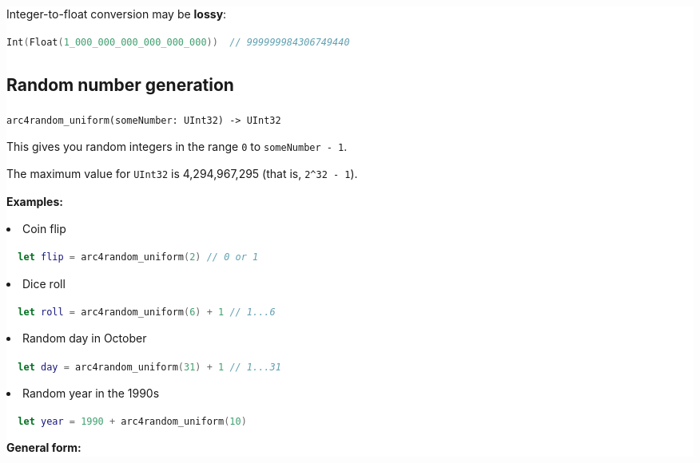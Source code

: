 Integer-to-float conversion may be **lossy**:

```swift
Int(Float(1_000_000_000_000_000_000))  // 999999984306749440

```



## Random number generation


`arc4random_uniform(someNumber: UInt32) -> UInt32`

This gives you random integers in the range `0` to `someNumber - 1`.

The maximum value for `UInt32` is 4,294,967,295 (that is, `2^32 - 1`).

**Examples:**

<li>
Coin flip

```swift
  let flip = arc4random_uniform(2) // 0 or 1

```


</li>
<li>
Dice roll

```swift
  let roll = arc4random_uniform(6) + 1 // 1...6

```


</li>
<li>
Random day in October

```swift
  let day = arc4random_uniform(31) + 1 // 1...31

```


</li>
<li>
Random year in the 1990s

```swift
  let year = 1990 + arc4random_uniform(10)

```


</li>

**General form:**
